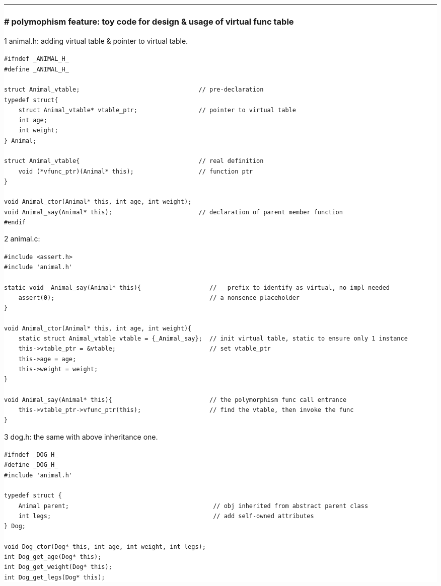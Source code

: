 <hr>

### # polymophism feature: toy code for design & usage of virtual func table
1 animal.h: adding virtual table & pointer to virtual table.

```text
#ifndef _ANIMAL_H_
#define _ANIMAL_H_

struct Animal_vtable;                                 // pre-declaration
typedef struct{
    struct Animal_vtable* vtable_ptr;                 // pointer to virtual table
    int age;
    int weight;
} Animal;

struct Animal_vtable{                                 // real definition
    void (*vfunc_ptr)(Animal* this);                  // function ptr
}

void Animal_ctor(Animal* this, int age, int weight);
void Animal_say(Animal* this);                        // declaration of parent member function
#endif
```

2 animal.c: 

```text
#include <assert.h>
#include 'animal.h'

static void _Animal_say(Animal* this){                   // _ prefix to identify as virtual, no impl needed
    assert(0);                                           // a nonsence placeholder
}

void Animal_ctor(Animal* this, int age, int weight){
    static struct Animal_vtable vtable = {_Animal_say};  // init virtual table, static to ensure only 1 instance
    this->vtable_ptr = &vtable;                          // set vtable_ptr
    this->age = age;
    this->weight = weight;
}

void Animal_say(Animal* this){                           // the polymorphism func call entrance
    this->vtable_ptr->vfunc_ptr(this);                   // find the vtable, then invoke the func
}
```

3 dog.h: the same with above inheritance one. 

```text
#ifndef _DOG_H_
#define _DOG_H_
#include 'animal.h'

typedef struct {
    Animal parent;                                        // obj inherited from abstract parent class
    int legs;                                             // add self-owned attributes
} Dog;

void Dog_ctor(Dog* this, int age, int weight, int legs);
int Dog_get_age(Dog* this);
int Dog_get_weight(Dog* this);
int Dog_get_legs(Dog* this);
```
